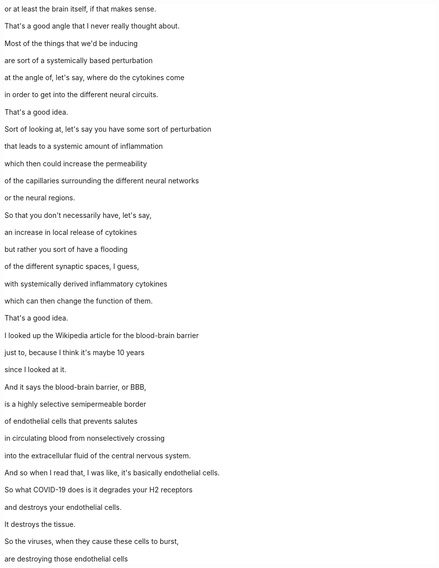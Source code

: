 or at least the brain itself, if that makes sense.

That's a good angle that I never really thought about.

Most of the things that we'd be inducing

are sort of a systemically based perturbation

at the angle of, let's say, where do the cytokines come

in order to get into the different neural circuits.

That's a good idea.

Sort of looking at, let's say you have some sort of perturbation

that leads to a systemic amount of inflammation

which then could increase the permeability

of the capillaries surrounding the different neural networks

or the neural regions.

So that you don't necessarily have, let's say,

an increase in local release of cytokines

but rather you sort of have a flooding

of the different synaptic spaces, I guess,

with systemically derived inflammatory cytokines

which can then change the function of them.

That's a good idea.

I looked up the Wikipedia article for the blood-brain barrier

just to, because I think it's maybe 10 years

since I looked at it.

And it says the blood-brain barrier, or BBB,

is a highly selective semipermeable border

of endothelial cells that prevents salutes

in circulating blood from nonselectively crossing

into the extracellular fluid of the central nervous system.

And so when I read that, I was like, it's basically endothelial cells.

So what COVID-19 does is it degrades your H2 receptors

and destroys your endothelial cells.

It destroys the tissue.

So the viruses, when they cause these cells to burst,

are destroying those endothelial cells
